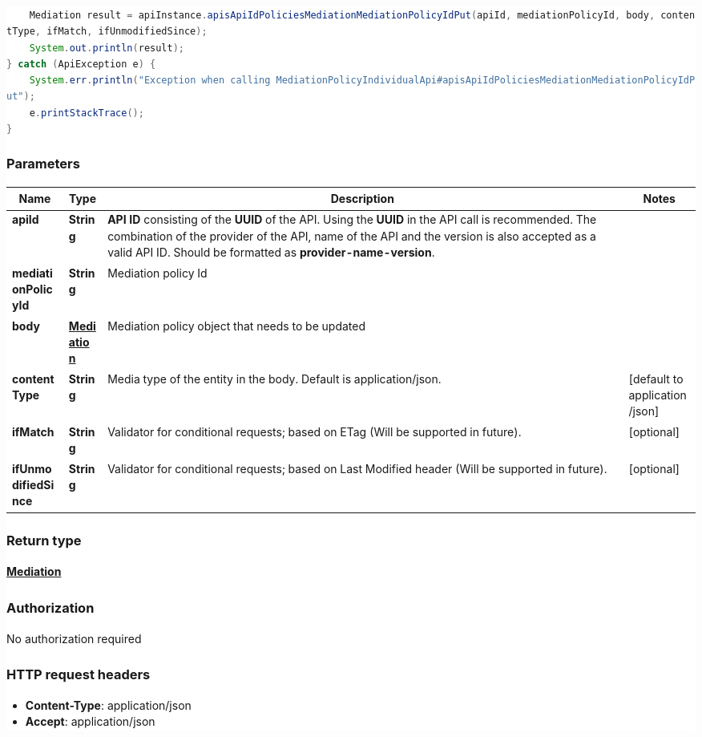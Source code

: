 ```java
    Mediation result = apiInstance.apisApiIdPoliciesMediationMediationPolicyIdPut(apiId, mediationPolicyId, body, contentType, ifMatch, ifUnmodifiedSince);
    System.out.println(result);
} catch (ApiException e) {
    System.err.println("Exception when calling MediationPolicyIndividualApi#apisApiIdPoliciesMediationMediationPolicyIdPut");
    e.printStackTrace();
}
```

### Parameters

Name | Type | Description  | Notes
------------- | ------------- | ------------- | -------------
 **apiId** | **String**| **API ID** consisting of the **UUID** of the API. Using the **UUID** in the API call is recommended. The combination of the provider of the API, name of the API and the version is also accepted as a valid API ID. Should be formatted as **provider-name-version**.  |
 **mediationPolicyId** | **String**| Mediation policy Id  |
 **body** | [**Mediation**](Mediation.md)| Mediation policy object that needs to be updated  |
 **contentType** | **String**| Media type of the entity in the body. Default is application/json.  | [default to application/json]
 **ifMatch** | **String**| Validator for conditional requests; based on ETag (Will be supported in future).  | [optional]
 **ifUnmodifiedSince** | **String**| Validator for conditional requests; based on Last Modified header (Will be supported in future).  | [optional]

### Return type

[**Mediation**](Mediation.md)

### Authorization

No authorization required

### HTTP request headers

 - **Content-Type**: application/json
 - **Accept**: application/json

